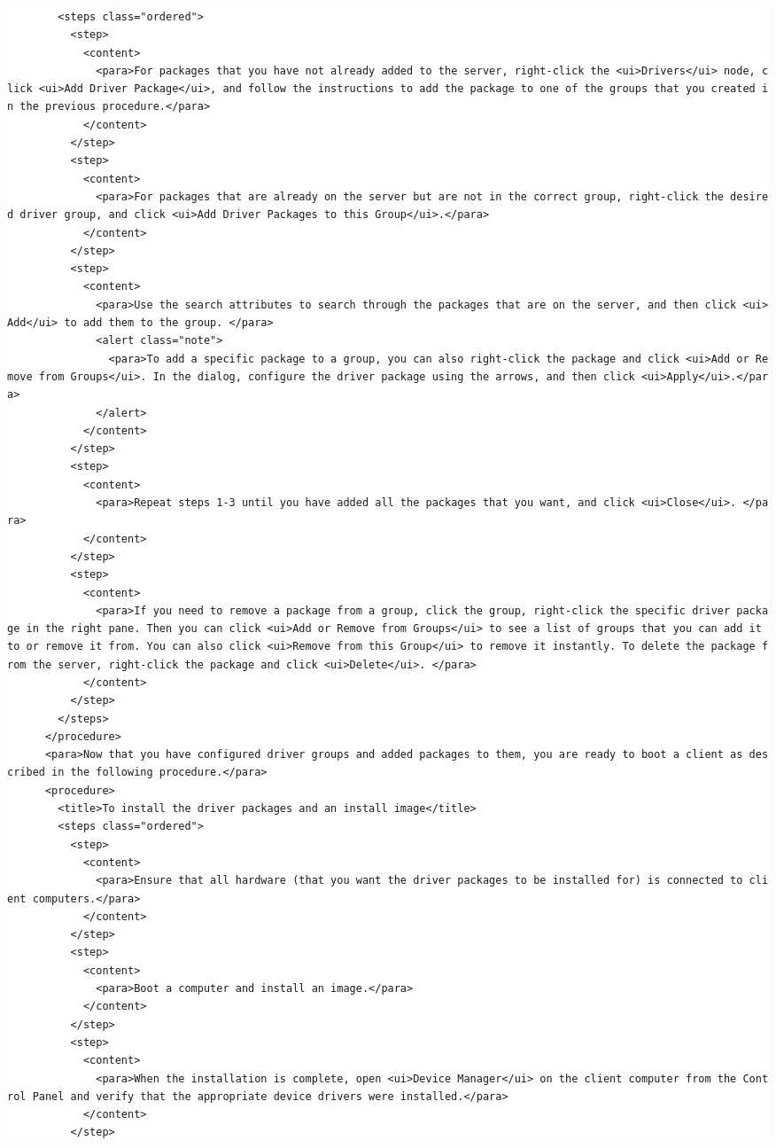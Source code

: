             <steps class="ordered">
              <step>
                <content>
                  <para>For packages that you have not already added to the server, right-click the <ui>Drivers</ui> node, click <ui>Add Driver Package</ui>, and follow the instructions to add the package to one of the groups that you created in the previous procedure.</para>
                </content>
              </step>
              <step>
                <content>
                  <para>For packages that are already on the server but are not in the correct group, right-click the desired driver group, and click <ui>Add Driver Packages to this Group</ui>.</para>
                </content>
              </step>
              <step>
                <content>
                  <para>Use the search attributes to search through the packages that are on the server, and then click <ui>Add</ui> to add them to the group. </para>
                  <alert class="note">
                    <para>To add a specific package to a group, you can also right-click the package and click <ui>Add or Remove from Groups</ui>. In the dialog, configure the driver package using the arrows, and then click <ui>Apply</ui>.</para>
                  </alert>
                </content>
              </step>
              <step>
                <content>
                  <para>Repeat steps 1-3 until you have added all the packages that you want, and click <ui>Close</ui>. </para>
                </content>
              </step>
              <step>
                <content>
                  <para>If you need to remove a package from a group, click the group, right-click the specific driver package in the right pane. Then you can click <ui>Add or Remove from Groups</ui> to see a list of groups that you can add it to or remove it from. You can also click <ui>Remove from this Group</ui> to remove it instantly. To delete the package from the server, right-click the package and click <ui>Delete</ui>. </para>
                </content>
              </step>
            </steps>
          </procedure>
          <para>Now that you have configured driver groups and added packages to them, you are ready to boot a client as described in the following procedure.</para>
          <procedure>
            <title>To install the driver packages and an install image</title>
            <steps class="ordered">
              <step>
                <content>
                  <para>Ensure that all hardware (that you want the driver packages to be installed for) is connected to client computers.</para>
                </content>
              </step>
              <step>
                <content>
                  <para>Boot a computer and install an image.</para>
                </content>
              </step>
              <step>
                <content>
                  <para>When the installation is complete, open <ui>Device Manager</ui> on the client computer from the Control Panel and verify that the appropriate device drivers were installed.</para>
                </content>
              </step>